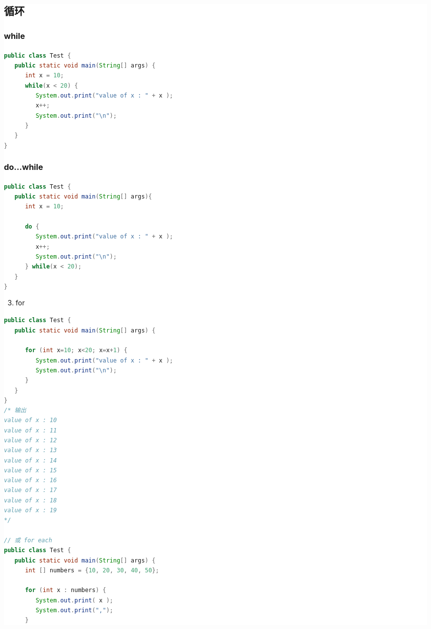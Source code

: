 ## 循环

### while
```java
public class Test {
   public static void main(String[] args) {
      int x = 10;
      while(x < 20) {
         System.out.print("value of x : " + x );
         x++;
         System.out.print("\n");
      }
   }
}
```
### do...while
```java
public class Test {
   public static void main(String[] args){
      int x = 10;
 
      do {
         System.out.print("value of x : " + x );
         x++;
         System.out.print("\n");
      } while(x < 20);
   }
}
```
3. for
```java
public class Test {
   public static void main(String[] args) {
 
      for (int x=10; x<20; x=x+1) {
         System.out.print("value of x : " + x );
         System.out.print("\n");
      }
   }
}
/* 输出
value of x : 10
value of x : 11
value of x : 12
value of x : 13
value of x : 14
value of x : 15
value of x : 16
value of x : 17
value of x : 18
value of x : 19
*/

// 或 for each
public class Test {
   public static void main(String[] args) {
      int [] numbers = {10, 20, 30, 40, 50};
 
      for (int x : numbers) {
         System.out.print( x );
         System.out.print(",");
      }
```